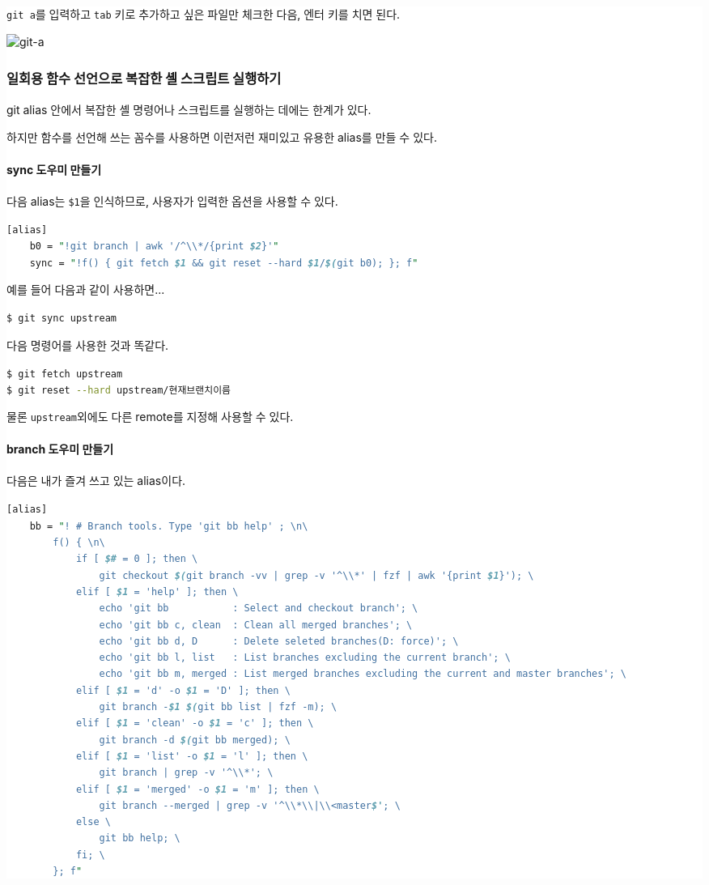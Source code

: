 `git a`를 입력하고 `tab` 키로 추가하고 싶은 파일만 체크한 다음, 엔터 키를 치면 된다.

![git-a]( /resource/wiki/git-alias/49334580-91c62800-f61c-11e8-88d0-be5636161d8a.gif )

### 일회용 함수 선언으로 복잡한 셸 스크립트 실행하기

git alias 안에서 복잡한 셸 명령어나 스크립트를 실행하는 데에는 한계가 있다.

하지만 함수를 선언해 쓰는 꼼수를 사용하면 이런저런 재미있고 유용한 alias를 만들 수 있다.

#### sync 도우미 만들기

다음 alias는 `$1`을 인식하므로, 사용자가 입력한 옵션을 사용할 수 있다.

```perl
[alias]
    b0 = "!git branch | awk '/^\\*/{print $2}'"
    sync = "!f() { git fetch $1 && git reset --hard $1/$(git b0); }; f"
```

예를 들어 다음과 같이 사용하면...

```sh
$ git sync upstream
```

다음 명령어를 사용한 것과 똑같다.

```sh
$ git fetch upstream
$ git reset --hard upstream/현재브랜치이름
```

물론 `upstream`외에도 다른 remote를 지정해 사용할 수 있다.

#### branch 도우미 만들기

다음은 내가 즐겨 쓰고 있는 alias이다.

```perl
[alias]
    bb = "! # Branch tools. Type 'git bb help' ; \n\
        f() { \n\
            if [ $# = 0 ]; then \
                git checkout $(git branch -vv | grep -v '^\\*' | fzf | awk '{print $1}'); \
            elif [ $1 = 'help' ]; then \
                echo 'git bb           : Select and checkout branch'; \
                echo 'git bb c, clean  : Clean all merged branches'; \
                echo 'git bb d, D      : Delete seleted branches(D: force)'; \
                echo 'git bb l, list   : List branches excluding the current branch'; \
                echo 'git bb m, merged : List merged branches excluding the current and master branches'; \
            elif [ $1 = 'd' -o $1 = 'D' ]; then \
                git branch -$1 $(git bb list | fzf -m); \
            elif [ $1 = 'clean' -o $1 = 'c' ]; then \
                git branch -d $(git bb merged); \
            elif [ $1 = 'list' -o $1 = 'l' ]; then \
                git branch | grep -v '^\\*'; \
            elif [ $1 = 'merged' -o $1 = 'm' ]; then \
                git branch --merged | grep -v '^\\*\\|\\<master$'; \
            else \
                git bb help; \
            fi; \
        }; f"
```
